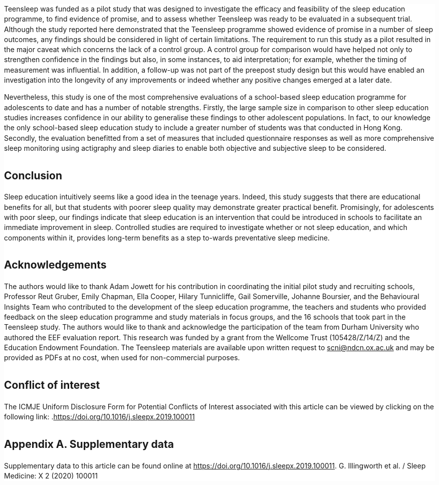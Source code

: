 Teensleep was funded as a pilot study that was designed to investigate the efficacy and feasibility of the sleep education programme, to find evidence of promise, and to assess whether Teensleep was ready to be evaluated in a subsequent trial. Although the study reported here demonstrated that the Teensleep programme showed evidence of promise in a number of sleep outcomes, any findings should be considered in light of certain limitations. The requirement to run this study as a pilot resulted in the major caveat which concerns the lack of a control group. A control group for comparison would have helped not only to strengthen confidence in the findings but also, in some instances, to aid interpretation; for example, whether the timing of measurement was influential. In addition, a follow-up was not part of the preepost study design but this would have enabled an investigation into the longevity of any improvements or indeed whether any positive changes emerged at a later date.

Nevertheless, this study is one of the most comprehensive evaluations of a school-based sleep education programme for adolescents to date and has a number of notable strengths. Firstly, the large sample size in comparison to other sleep education studies increases confidence in our ability to generalise these findings to other adolescent populations. In fact, to our knowledge the only school-based sleep education study to include a greater number of students was that conducted in Hong Kong. Secondly, the evaluation benefitted from a set of measures that included questionnaire responses as well as more comprehensive sleep monitoring using actigraphy and sleep diaries to enable both objective and subjective sleep to be considered.

## Conclusion

Sleep education intuitively seems like a good idea in the teenage years. Indeed, this study suggests that there are educational benefits for all, but that students with poorer sleep quality may demonstrate greater practical benefit. Promisingly, for adolescents with poor sleep, our findings indicate that sleep education is an intervention that could be introduced in schools to facilitate an immediate improvement in sleep. Controlled studies are required to investigate whether or not sleep education, and which components within it, provides long-term benefits as a step to-wards preventative sleep medicine.

## Acknowledgements

The authors would like to thank Adam Jowett for his contribution in coordinating the initial pilot study and recruiting schools, Professor Reut Gruber, Emily Chapman, Ella Cooper, Hilary Tunnicliffe, Gail Somerville, Johanne Boursier, and the Behavioural Insights Team who contributed to the development of the sleep education programme, the teachers and students who provided feedback on the sleep education programme and study materials in focus groups, and the 16 schools that took part in the Teensleep study. The authors would like to thank and acknowledge the participation of the team from Durham University who authored the EEF evaluation report. This research was funded by a grant from the Wellcome Trust (105428/Z/14/Z) and the Education Endowment Foundation. The Teensleep materials are available upon written request to scni@ndcn.ox.ac.uk and may be provided as PDFs at no cost, when used for non-commercial purposes.

## Conflict of interest

The ICMJE Uniform Disclosure Form for Potential Conflicts of Interest associated with this article can be viewed by clicking on the following link: .https://doi.org/10.1016/j.sleepx.2019.100011

## Appendix A. Supplementary data

Supplementary data to this article can be found online at https://doi.org/10.1016/j.sleepx.2019.100011. G. Illingworth et al. / Sleep Medicine: X 2 (2020) 100011

